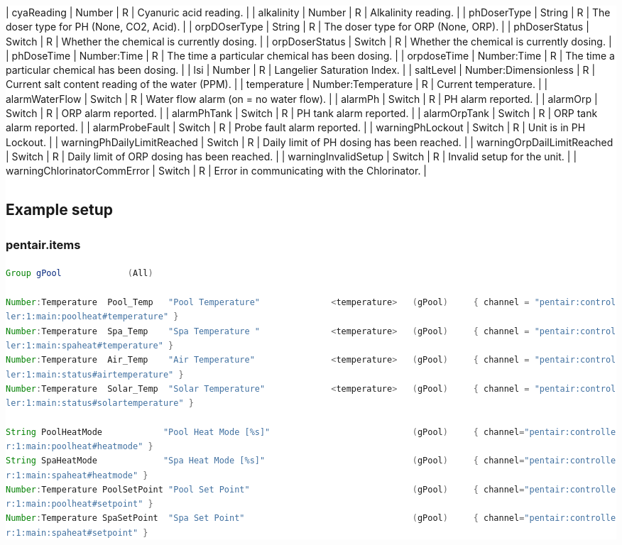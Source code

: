 | cyaReading                    | Number                 | R   | Cyanuric acid reading. |
| alkalinity                    | Number                 | R   | Alkalinity reading. |
| phDoserType                   | String                 | R   | The doser type for PH (None, CO2, Acid). |
| orpDOserType                  | String                 | R   | The doser type for ORP (None, ORP). |
| phDoserStatus                 | Switch                 | R   | Whether the chemical is currently dosing. |
| orpDoserStatus                | Switch                 | R   | Whether the chemical is currently dosing. |
| phDoseTime                    | Number:Time            | R   | The time a particular chemical has been dosing. |
| orpdoseTime                   | Number:Time            | R   | The time a particular chemical has been dosing. |
| lsi                           | Number                 | R   | Langelier Saturation Index. |
| saltLevel                     | Number:Dimensionless   | R   | Current salt content reading of the water (PPM). |
| temperature                   | Number:Temperature     | R   | Current temperature. |
| alarmWaterFlow                | Switch                 | R   | Water flow alarm (on = no water flow). |
| alarmPh                       | Switch                 | R   | PH alarm reported. |
| alarmOrp                      | Switch                 | R   | ORP alarm reported. |
| alarmPhTank                   | Switch                 | R   | PH tank alarm reported. |
| alarmOrpTank                  | Switch                 | R   | ORP tank alarm reported. |
| alarmProbeFault               | Switch                 | R   | Probe fault alarm reported. |
| warningPhLockout              | Switch                 | R   | Unit is in PH Lockout. |
| warningPhDailyLimitReached    | Switch                 | R   | Daily limit of PH dosing has been reached. |
| warningOrpDailLimitReached    | Switch                 | R   | Daily limit of ORP dosing has been reached. |
| warningInvalidSetup           | Switch                 | R   | Invalid setup for the unit. |
| warningChlorinatorCommError   | Switch                 | R   | Error in communicating with the Chlorinator. |

## Example setup

### pentair.items

```java
Group gPool             (All)

Number:Temperature  Pool_Temp   "Pool Temperature"              <temperature>   (gPool)     { channel = "pentair:controller:1:main:poolheat#temperature" }
Number:Temperature  Spa_Temp    "Spa Temperature "              <temperature>   (gPool)     { channel = "pentair:controller:1:main:spaheat#temperature" }
Number:Temperature  Air_Temp    "Air Temperature"               <temperature>   (gPool)     { channel = "pentair:controller:1:main:status#airtemperature" }
Number:Temperature  Solar_Temp  "Solar Temperature"             <temperature>   (gPool)     { channel = "pentair:controller:1:main:status#solartemperature" }

String PoolHeatMode            "Pool Heat Mode [%s]"                            (gPool)     { channel="pentair:controller:1:main:poolheat#heatmode" }
String SpaHeatMode             "Spa Heat Mode [%s]"                             (gPool)     { channel="pentair:controller:1:main:spaheat#heatmode" }
Number:Temperature PoolSetPoint "Pool Set Point"                                (gPool)     { channel="pentair:controller:1:main:poolheat#setpoint" }
Number:Temperature SpaSetPoint  "Spa Set Point"                                 (gPool)     { channel="pentair:controller:1:main:spaheat#setpoint" }

```